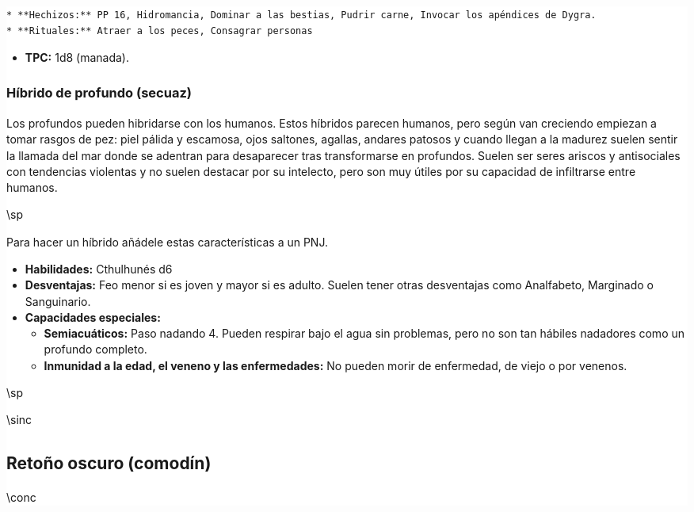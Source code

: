     * **Hechizos:** PP 16, Hidromancia, Dominar a las bestias, Pudrir carne, Invocar los apéndices de Dygra.
    * **Rituales:** Atraer a los peces, Consagrar personas
* **TPC:** 1d8 (manada).

### Híbrido de profundo (secuaz)

Los profundos pueden hibridarse con los humanos. Estos híbridos parecen humanos, pero según van creciendo empiezan a tomar rasgos de pez: piel pálida y escamosa, ojos saltones, agallas, andares patosos y cuando llegan a la madurez suelen sentir la llamada del mar donde se adentran para desaparecer tras transformarse en profundos. Suelen ser seres ariscos y antisociales con tendencias violentas y no suelen destacar por su intelecto, pero son muy útiles por su capacidad de infiltrarse entre humanos.

\sp

Para hacer un híbrido añádele estas características a un PNJ.

* **Habilidades:** Cthulhunés d6
* **Desventajas:** Feo menor si es joven y mayor si es adulto. Suelen tener otras desventajas como Analfabeto, Marginado o Sanguinario.
* **Capacidades especiales:**
    * **Semiacuáticos:** Paso nadando 4. Pueden respirar bajo el agua sin problemas, pero no son tan hábiles nadadores como un profundo completo.
    * **Inmunidad a la edad, el veneno y las enfermedades:** No pueden morir de enfermedad, de viejo o por venenos.

\sp

\sinc

## Retoño oscuro (comodín)

\conc

